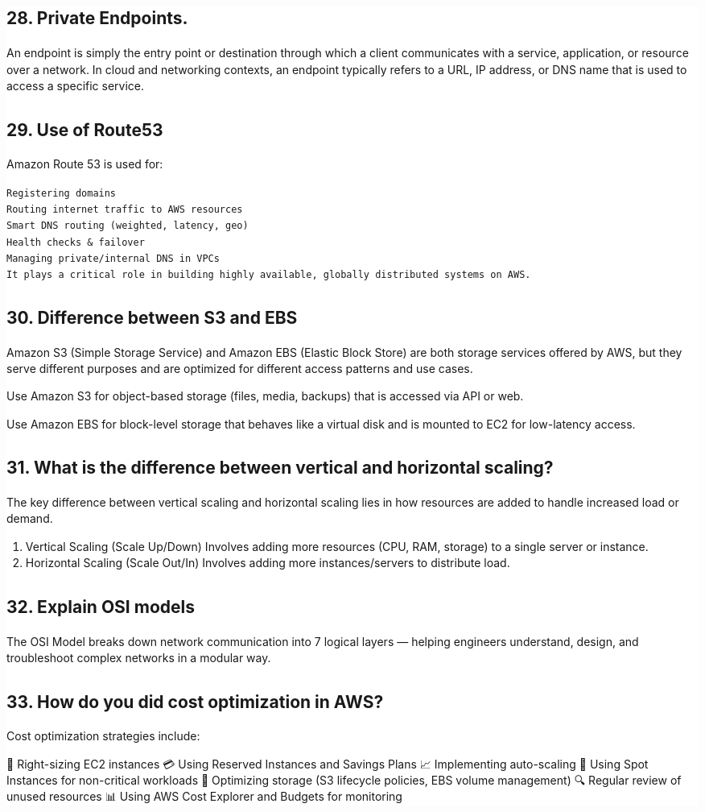 ## 28. Private Endpoints.
An endpoint is simply the entry point or destination through which a client communicates with a service, application, or resource over a network.
In cloud and networking contexts, an endpoint typically refers to a URL, IP address, or DNS name that is used to access a specific service.

## 29. Use of Route53
Amazon Route 53 is used for:

    Registering domains
    Routing internet traffic to AWS resources
    Smart DNS routing (weighted, latency, geo)
    Health checks & failover
    Managing private/internal DNS in VPCs
    It plays a critical role in building highly available, globally distributed systems on AWS.

## 30. Difference between S3 and EBS
Amazon S3 (Simple Storage Service) and Amazon EBS (Elastic Block Store) are both storage services offered by AWS, but they serve different purposes and are optimized for different access patterns and use cases.

Use Amazon S3 for object-based storage (files, media, backups) that is accessed via API or web.

Use Amazon EBS for block-level storage that behaves like a virtual disk and is mounted to EC2 for low-latency access.

## 31. What is the difference between vertical and horizontal scaling?
The key difference between vertical scaling and horizontal scaling lies in how resources are added to handle increased load or demand.
1. Vertical Scaling (Scale Up/Down)
Involves adding more resources (CPU, RAM, storage) to a single server or instance.
2. Horizontal Scaling (Scale Out/In)
Involves adding more instances/servers to distribute load.

## 32. Explain OSI models
The OSI Model breaks down network communication into 7 logical layers — helping engineers understand, design, and troubleshoot complex networks in a modular way.

## 33. How do you did cost optimization in AWS?
Cost optimization strategies include:

📏 Right-sizing EC2 instances
💳 Using Reserved Instances and Savings Plans
📈 Implementing auto-scaling
🎯 Using Spot Instances for non-critical workloads
💾 Optimizing storage (S3 lifecycle policies, EBS volume management)
🔍 Regular review of unused resources
📊 Using AWS Cost Explorer and Budgets for monitoring
